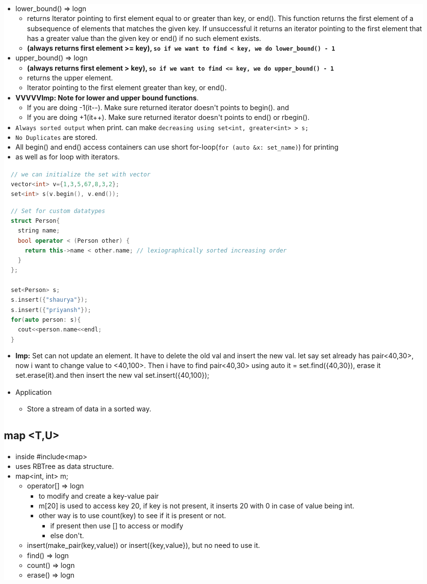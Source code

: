   - lower_bound() => logn
    - returns Iterator pointing to first element equal to or greater than key, or end(). This function returns the first element of a subsequence of elements that matches the given key. If unsuccessful it returns an iterator pointing to the first element that has a greater value than the given key or end() if no such element exists.
    - **(always returns first element >= key), `so if we want to find < key, we do lower_bound() - 1`**
  - upper_bound() => logn
    - **(always returns first element > key), `so if we want to find <= key, we do upper_bound() - 1`**
    - returns the upper element.
    - Iterator pointing to the first element greater than key, or end().
  - **VVVVVImp: Note for lower and upper bound functions**.
    - If you are doing -1(it--). Make sure returned iterator doesn't points to begin(). and
    - If you are doing +1(it++). Make sure returned iterator doesn't points to end() or rbegin().
- `Always sorted output` when print. can make `decreasing using set<int, greater<int> > s;`
- `No Duplicates` are stored.
- All begin() and end() access containers can use short for-loop(`for (auto &x: set_name)`) for printing
- as well as for loop with iterators.

```cpp
  // we can initialize the set with vector
  vector<int> v={1,3,5,67,8,3,2};
  set<int> s(v.begin(), v.end()); 
```

```cpp
  // Set for custom datatypes
  struct Person{
    string name;
    bool operator < (Person other) {
      return this->name < other.name; // lexiographically sorted increasing order
    }
  };

  set<Person> s;
  s.insert({"shaurya"});
  s.insert({"priyansh"});
  for(auto person: s){
    cout<<person.name<<endl;
  }
```
- **Imp:** Set can not update an element. It have to delete the old val and insert the new val. let say set already has pair<40,30>, now i want to change value to <40,100>. Then i have to find pair<40,30> using auto it = set.find({40,30}), erase it set.erase(it).and then insert the new val set.insert({40,100});


- Application
  - Store a stream of data in a sorted way.

## map <T,U>
	
- inside #include\<map\>
- uses RBTree as data structure.
- map<int, int> m;
  - operator[] => logn
    - to modify and create a key-value pair
    - m[20] is used to access key 20, if key is not present, it inserts 20 with 0 in case of value being int.
    - other way is to use count(key) to see if it is present or not.
      - if present then use [] to access or modify
      - else don't.
  - insert(make_pair(key,value)) or insert({key,value}), but no need to use it.
  - find() => logn
  - count() => logn
  - erase() => logn